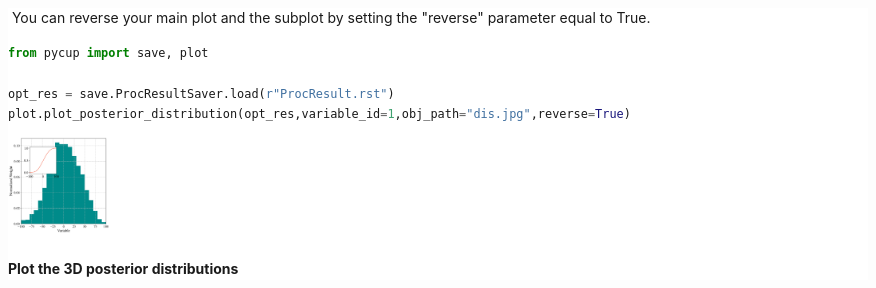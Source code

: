 ​	You can reverse your main plot and the subplot by setting the "reverse" parameter equal to True.

```python
from pycup import save, plot

opt_res = save.ProcResultSaver.load(r"ProcResult.rst")
plot.plot_posterior_distribution(opt_res,variable_id=1,obj_path="dis.jpg",reverse=True)
```

<img src="img/postdis2.jpg" alt="dis2" style="zoom:10%;" />

#### Plot the 3D posterior distributions
